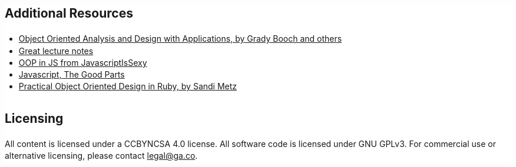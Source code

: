 ## Additional Resources
- [Object Oriented Analysis and Design with Applications, by Grady Booch and others](http://www.goodreads.com/book/show/424923.Object_Oriented_Analysis_and_Design_with_Applications)
- [Great lecture notes](https://atomicobject.com/resources/oo-programming/introduction-motivation-for-oo)
- [OOP in JS from JavascriptIsSexy](http://javascriptissexy.com/oop-in-javascript-what-you-need-to-know/)
- [Javascript, The Good Parts](http://www.goodreads.com/book/show/2998152-javascript)
- [Practical Object Oriented Design in Ruby, by Sandi Metz](http://www.poodr.com/)

## Licensing
All content is licensed under a CC­BY­NC­SA 4.0 license.
All software code is licensed under GNU GPLv3. For commercial use or alternative licensing, please contact legal@ga.co.
